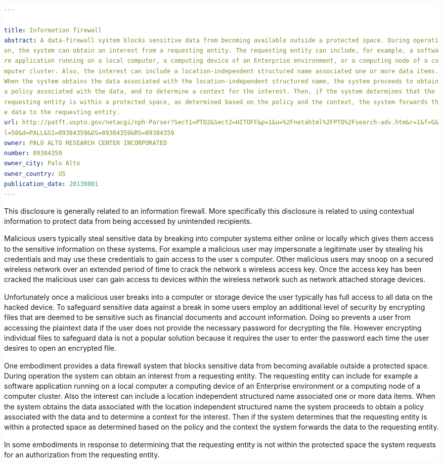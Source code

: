 ```yaml
---

title: Information firewall
abstract: A data-firewall system blocks sensitive data from becoming available outside a protected space. During operation, the system can obtain an interest from a requesting entity. The requesting entity can include, for example, a software application running on a local computer, a computing device of an Enterprise environment, or a computing node of a computer cluster. Also, the interest can include a location-independent structured name associated one or more data items. When the system obtains the data associated with the location-independent structured name, the system proceeds to obtain a policy associated with the data, and to determine a context for the interest. Then, if the system determines that the requesting entity is within a protected space, as determined based on the policy and the context, the system forwards the data to the requesting entity.
url: http://patft.uspto.gov/netacgi/nph-Parser?Sect1=PTO2&Sect2=HITOFF&p=1&u=%2Fnetahtml%2FPTO%2Fsearch-adv.htm&r=1&f=G&l=50&d=PALL&S1=09384359&OS=09384359&RS=09384359
owner: PALO ALTO RESEARCH CENTER INCORPORATED
number: 09384359
owner_city: Palo Alto
owner_country: US
publication_date: 20130801
---
```

This disclosure is generally related to an information firewall. More specifically this disclosure is related to using contextual information to protect data from being accessed by unintended recipients.

Malicious users typically steal sensitive data by breaking into computer systems either online or locally which gives them access to the sensitive information on these systems. For example a malicious user may impersonate a legitimate user by stealing his credentials and may use these credentials to gain access to the user s computer. Other malicious users may snoop on a secured wireless network over an extended period of time to crack the network s wireless access key. Once the access key has been cracked the malicious user can gain access to devices within the wireless network such as network attached storage devices.

Unfortunately once a malicious user breaks into a computer or storage device the user typically has full access to all data on the hacked device. To safeguard sensitive data against a break in some users employ an additional level of security by encrypting files that are deemed to be sensitive such as financial documents and account information. Doing so prevents a user from accessing the plaintext data if the user does not provide the necessary password for decrypting the file. However encrypting individual files to safeguard data is not a popular solution because it requires the user to enter the password each time the user desires to open an encrypted file.

One embodiment provides a data firewall system that blocks sensitive data from becoming available outside a protected space. During operation the system can obtain an interest from a requesting entity. The requesting entity can include for example a software application running on a local computer a computing device of an Enterprise environment or a computing node of a computer cluster. Also the interest can include a location independent structured name associated one or more data items. When the system obtains the data associated with the location independent structured name the system proceeds to obtain a policy associated with the data and to determine a context for the interest. Then if the system determines that the requesting entity is within a protected space as determined based on the policy and the context the system forwards the data to the requesting entity.

In some embodiments in response to determining that the requesting entity is not within the protected space the system requests for an authorization from the requesting entity.
